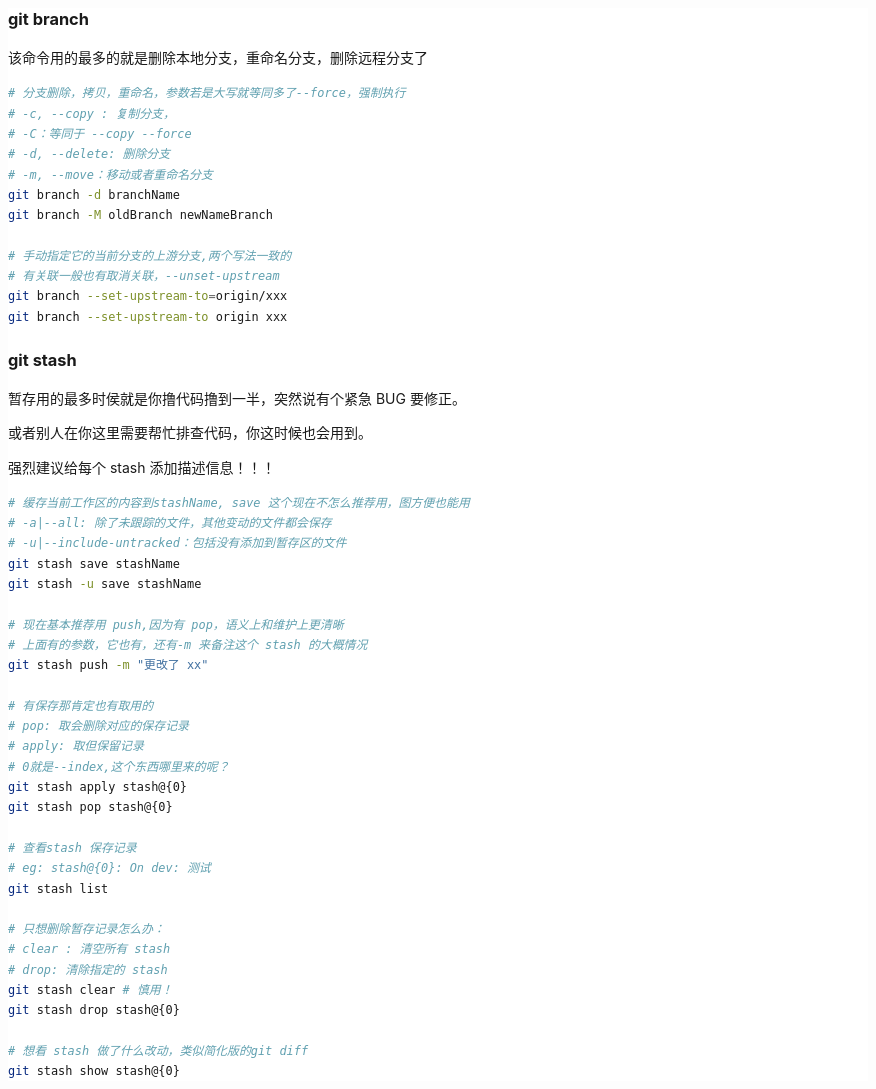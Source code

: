### git branch

该命令用的最多的就是删除本地分支，重命名分支，删除远程分支了

```bash
# 分支删除，拷贝，重命名，参数若是大写就等同多了--force，强制执行
# -c, --copy : 复制分支，
# -C：等同于 --copy --force
# -d, --delete: 删除分支
# -m, --move：移动或者重命名分支
git branch -d branchName
git branch -M oldBranch newNameBranch

# 手动指定它的当前分支的上游分支,两个写法一致的
# 有关联一般也有取消关联，--unset-upstream
git branch --set-upstream-to=origin/xxx 
git branch --set-upstream-to origin xxx 
```

### git stash

暂存用的最多时侯就是你撸代码撸到一半，突然说有个紧急 BUG 要修正。

或者别人在你这里需要帮忙排查代码，你这时候也会用到。

强烈建议给每个 stash 添加描述信息！！！

```bash
# 缓存当前工作区的内容到stashName, save 这个现在不怎么推荐用，图方便也能用
# -a|--all: 除了未跟踪的文件，其他变动的文件都会保存
# -u|--include-untracked：包括没有添加到暂存区的文件
git stash save stashName
git stash -u save stashName

# 现在基本推荐用 push,因为有 pop，语义上和维护上更清晰
# 上面有的参数，它也有，还有-m 来备注这个 stash 的大概情况
git stash push -m "更改了 xx" 

# 有保存那肯定也有取用的
# pop: 取会删除对应的保存记录
# apply: 取但保留记录
# 0就是--index,这个东西哪里来的呢？
git stash apply stash@{0}
git stash pop stash@{0}

# 查看stash 保存记录
# eg: stash@{0}: On dev: 测试
git stash list

# 只想删除暂存记录怎么办：
# clear : 清空所有 stash
# drop: 清除指定的 stash
git stash clear # 慎用！
git stash drop stash@{0}

# 想看 stash 做了什么改动，类似简化版的git diff
git stash show stash@{0}
```

